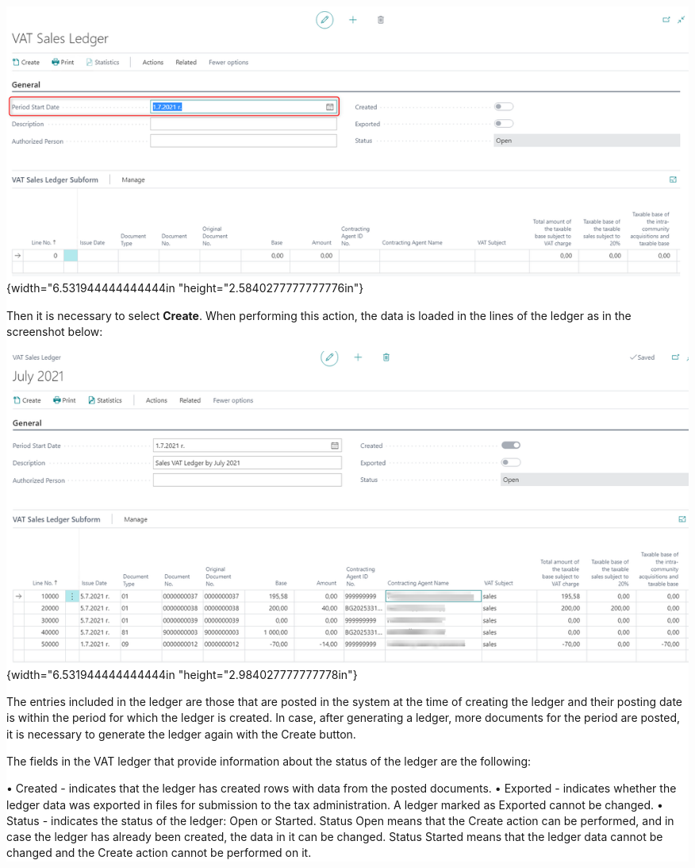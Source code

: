 ![](.\/media/image26.png){width="6.531944444444444in "height="2.5840277777777776in"}

Then it is necessary to select **Create**. When performing this action, the data is loaded in the lines of the ledger as in the screenshot below:

![](.\/media/image27.png){width="6.531944444444444in "height="2.984027777777778in"}

The entries included in the ledger are those that are posted in the system at the time of creating the ledger and their posting date is within the period for which the ledger is created. In case, after generating a ledger, more documents for the period are posted, it is necessary to generate the ledger again with the Create button.

The fields in the VAT ledger that provide information about the status of the ledger are the following:

• Created - indicates that the ledger has created rows with data from the posted documents.
• Exported - indicates whether the ledger data was exported in files for submission to the tax administration. A ledger marked as Exported cannot be changed.
• Status - indicates the status of the ledger: Open or Started. Status Open means that the Create action can be performed, and in case the ledger has already been created, the data in it can be changed. Status Started means that the ledger data cannot be changed and the Create action cannot be performed on it.
